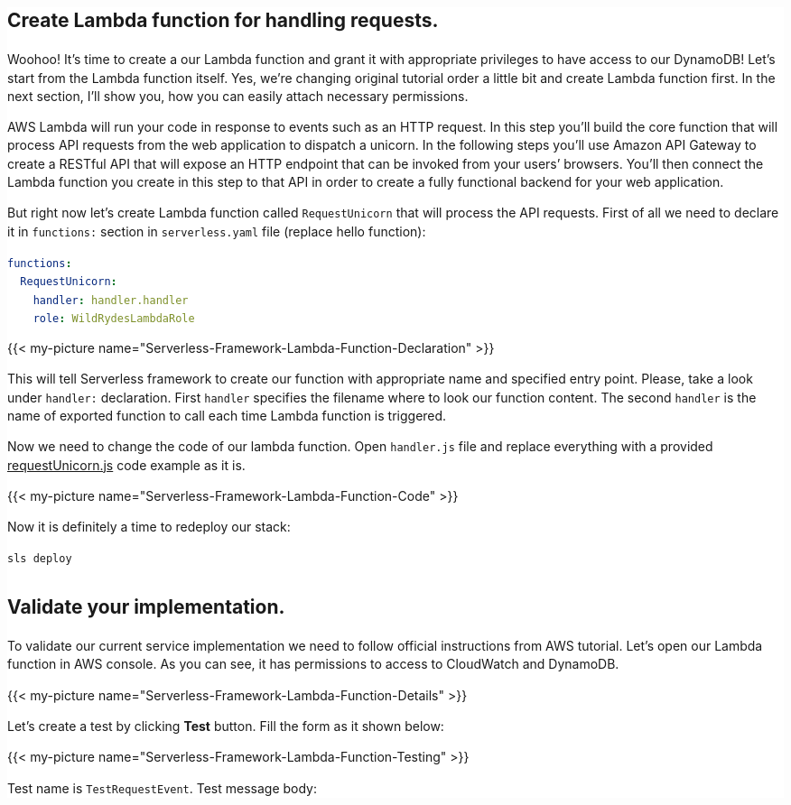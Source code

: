 ## Create Lambda function for handling requests.

Woohoo! It’s time to create a our Lambda function and grant it with appropriate privileges to have access to our DynamoDB! Let’s start from the Lambda function itself. Yes, we’re changing original tutorial order a little bit and create Lambda function first. In the next section, I’ll show you, how you can easily attach necessary permissions.

AWS Lambda will run your code in response to events such as an HTTP request. In this step you’ll build the core function that will process API requests from the web application to dispatch a unicorn. In the following steps you’ll use Amazon API Gateway to create a RESTful API that will expose an HTTP endpoint that can be invoked from your users’ browsers. You’ll then connect the Lambda function you create in this step to that API in order to create a fully functional backend for your web application.

But right now let’s create Lambda function called `RequestUnicorn` that will process the API requests. First of all we need to declare it in `functions:` section in `serverless.yaml` file (replace hello function):

```yaml
functions:
  RequestUnicorn:
    handler: handler.handler
    role: WildRydesLambdaRole
```

{{< my-picture name="Serverless-Framework-Lambda-Function-Declaration" >}}

This will tell Serverless framework to create our function with appropriate name and specified entry point. Please, take a look under `handler:` declaration. First `handler` specifies the filename where to look our function content. The second `handler` is the name of exported function to call each time Lambda function is triggered.

Now we need to change the code of our lambda function. Open `handler.js` file and replace everything with a provided [requestUnicorn.js](https://github.com/awslabs/aws-serverless-workshops/blob/master/WebApplication/3_ServerlessBackend/requestUnicorn.js) code example as it is.

{{< my-picture name="Serverless-Framework-Lambda-Function-Code" >}}

Now it is definitely a time to redeploy our stack:

```sh
sls deploy
```

## Validate your implementation.

To validate our current service implementation we need to follow official instructions from AWS tutorial. Let’s open our Lambda function in AWS console. As you can see, it has permissions to access to CloudWatch and DynamoDB.

{{< my-picture name="Serverless-Framework-Lambda-Function-Details" >}}

Let’s create a test by clicking **Test** button. Fill the form as it shown below:

{{< my-picture name="Serverless-Framework-Lambda-Function-Testing" >}}

Test name is `TestRequestEvent`. Test message body:
